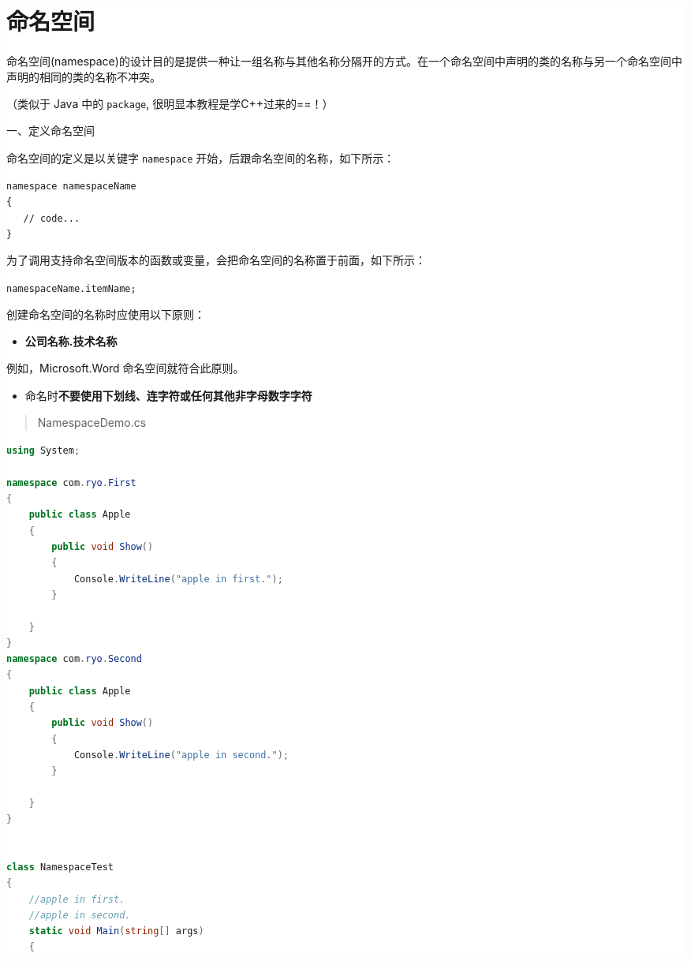 
# 命名空间

命名空间(namespace)的设计目的是提供一种让一组名称与其他名称分隔开的方式。在一个命名空间中声明的类的名称与另一个命名空间中声明的相同的类的名称不冲突。

（类似于 Java 中的 `package`, 很明显本教程是学C++过来的==！）

一、定义命名空间

命名空间的定义是以关键字 `namespace` 开始，后跟命名空间的名称，如下所示：

```
namespace namespaceName
{
   // code...
}
```

为了调用支持命名空间版本的函数或变量，会把命名空间的名称置于前面，如下所示：

```
namespaceName.itemName;
```

创建命名空间的名称时应使用以下原则：

- **公司名称.技术名称**

例如，Microsoft.Word 命名空间就符合此原则。

- 命名时**不要使用下划线、连字符或任何其他非字母数字字符**




> NamespaceDemo.cs 


```c#
using System;

namespace com.ryo.First
{
	public class Apple
	{
		public void Show()
		{
			Console.WriteLine("apple in first.");
		}

	}
}
namespace com.ryo.Second
{
	public class Apple
	{
		public void Show()
		{
			Console.WriteLine("apple in second.");
		}

	}
}


class NamespaceTest
{
	//apple in first.
	//apple in second.
	static void Main(string[] args)
	{ 
```